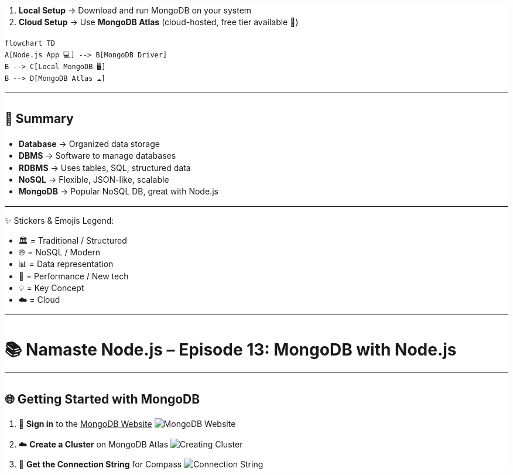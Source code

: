 1. **Local Setup** → Download and run MongoDB on your system
2. **Cloud Setup** → Use **MongoDB Atlas** (cloud-hosted, free tier available 🎉)

```mermaid
flowchart TD
A[Node.js App 💻] --> B[MongoDB Driver]
B --> C[Local MongoDB 🖥️]
B --> D[MongoDB Atlas ☁️]
```

---

## 📝 Summary

* **Database** → Organized data storage
* **DBMS** → Software to manage databases
* **RDBMS** → Uses tables, SQL, structured data
* **NoSQL** → Flexible, JSON-like, scalable
* **MongoDB** → Popular NoSQL DB, great with Node.js

---

✨ Stickers & Emojis Legend:

* 🏛️ = Traditional / Structured
* 🌐 = NoSQL / Modern
* 📊 = Data representation
* 🚀 = Performance / New tech
* 💡 = Key Concept
* ☁️ = Cloud

---












# 📚 Namaste Node.js – Episode 13: MongoDB with Node.js

---

## 🌐 Getting Started with MongoDB

1. 🔑 **Sign in** to the [MongoDB Website](https://www.mongodb.com/)
   ![MongoDB Website](file-bcfcdf9f-9084-45f0-a5de-285e5ee4efcf.png)

2. ☁️ **Create a Cluster** on MongoDB Atlas
   ![Creating Cluster](file-61ee3fc3-a199-4aed-9bb1-8c31476e700a.png)

3. 🔗 **Get the Connection String** for Compass
   ![Connection String](file-6e6a86f0-5bcd-4ac5-8f88-94d102bc3fd3.png)
